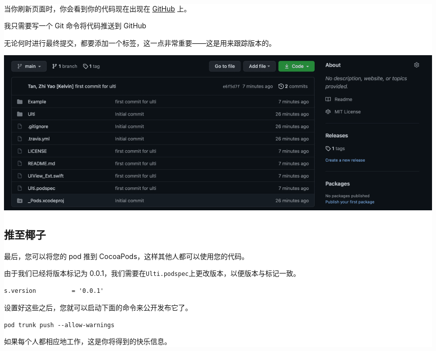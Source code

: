 当你刷新页面时，你会看到你的代码现在出现在 [GitHub](https://github.com/zhiyao92/Ulti) 上。

我只需要写一个 Git 命令将代码推送到 GitHub

无论何时进行最终提交，都要添加一个标签，这一点非常重要——这是用来跟踪版本的。

![](img/0679beb0b1a15f7a51d383375ffabf92.png)

## 推至椰子

最后，您可以将您的 pod 推到 CocoaPods，这样其他人都可以使用您的代码。

由于我们已经将版本标记为 0.0.1，我们需要在`Ulti.podspec`上更改版本，以便版本与标记一致。

```
s.version          = '0.0.1'
```

设置好这些之后，您就可以启动下面的命令来公开发布它了。

```
pod trunk push --allow-warnings
```

如果每个人都相应地工作，这是你将得到的快乐信息。
